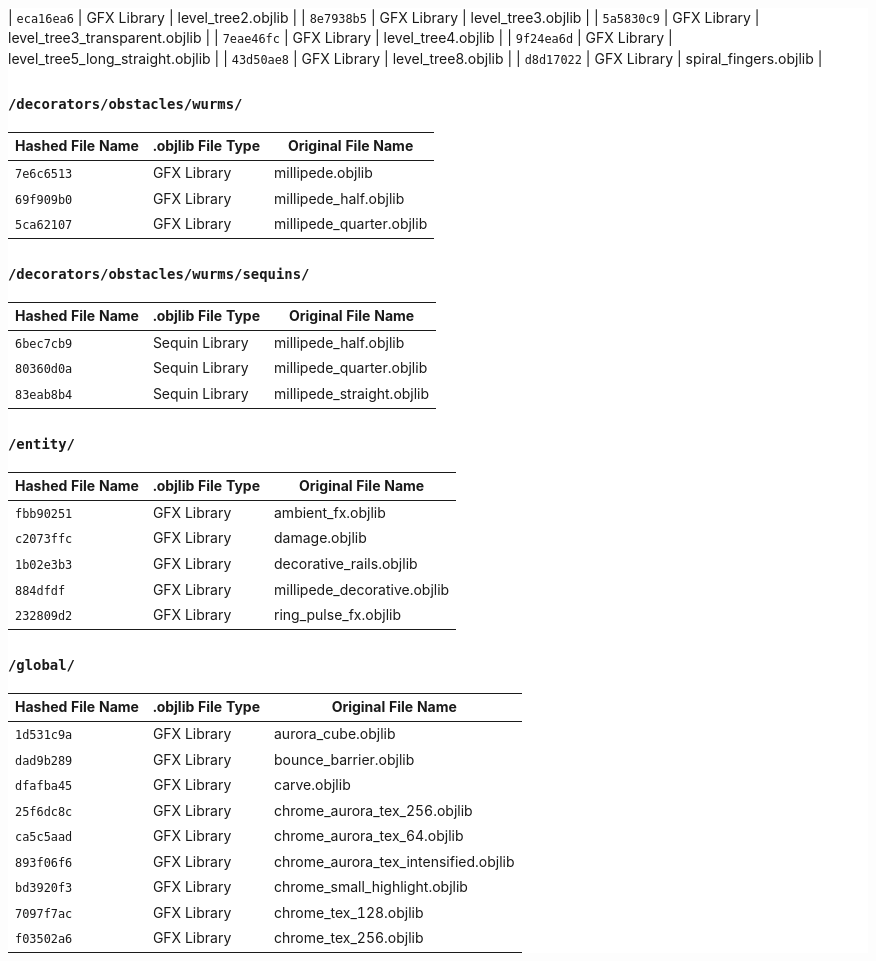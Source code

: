 | `eca16ea6`       | GFX Library       | level_tree2.objlib                 |
| `8e7938b5`       | GFX Library       | level_tree3.objlib                 |
| `5a5830c9`       | GFX Library       | level_tree3_transparent.objlib     |
| `7eae46fc`       | GFX Library       | level_tree4.objlib                 |
| `9f24ea6d`       | GFX Library       | level_tree5_long_straight.objlib   |
| `43d50ae8`       | GFX Library       | level_tree8.objlib                 |
| `d8d17022`       | GFX Library       | spiral_fingers.objlib              |

### `/decorators/obstacles/wurms/`
| Hashed File Name | .objlib File Type | Original File Name       |
| ---------------- | ----------------- | ------------------------ |
| `7e6c6513`       | GFX Library       | millipede.objlib         |
| `69f909b0`       | GFX Library       | millipede_half.objlib    |
| `5ca62107`       | GFX Library       | millipede_quarter.objlib |

### `/decorators/obstacles/wurms/sequins/`
| Hashed File Name | .objlib File Type | Original File Name        |
| ---------------- | ----------------- | ------------------------- |
| `6bec7cb9`       | Sequin Library    | millipede_half.objlib     |
| `80360d0a`       | Sequin Library    | millipede_quarter.objlib  |
| `83eab8b4`       | Sequin Library    | millipede_straight.objlib |

### `/entity/`
| Hashed File Name | .objlib File Type | Original File Name          |
| ---------------- | ----------------- | --------------------------- |
| `fbb90251`       | GFX Library       | ambient_fx.objlib           |
| `c2073ffc`       | GFX Library       | damage.objlib               |
| `1b02e3b3`       | GFX Library       | decorative_rails.objlib     |
| `884dfdf`        | GFX Library       | millipede_decorative.objlib |
| `232809d2`       | GFX Library       | ring_pulse_fx.objlib        |

### `/global/`
| Hashed File Name | .objlib File Type | Original File Name                   |
| ---------------- | ----------------- | ------------------------------------ |
| `1d531c9a`       | GFX Library       | aurora_cube.objlib                   |
| `dad9b289`       | GFX Library       | bounce_barrier.objlib                |
| `dfafba45`       | GFX Library       | carve.objlib                         |
| `25f6dc8c`       | GFX Library       | chrome_aurora_tex_256.objlib         |
| `ca5c5aad`       | GFX Library       | chrome_aurora_tex_64.objlib          |
| `893f06f6`       | GFX Library       | chrome_aurora_tex_intensified.objlib |
| `bd3920f3`       | GFX Library       | chrome_small_highlight.objlib        |
| `7097f7ac`       | GFX Library       | chrome_tex_128.objlib                |
| `f03502a6`       | GFX Library       | chrome_tex_256.objlib                |